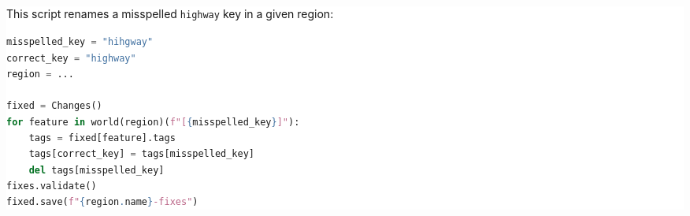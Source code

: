 This script renames a misspelled `highway` key in a given region:

```python
misspelled_key = "hihgway"
correct_key = "highway"
region = ...

fixed = Changes()
for feature in world(region)(f"[{misspelled_key}]"):
    tags = fixed[feature].tags
    tags[correct_key] = tags[misspelled_key]
    del tags[misspelled_key]
fixes.validate()
fixed.save(f"{region.name}-fixes")
```

